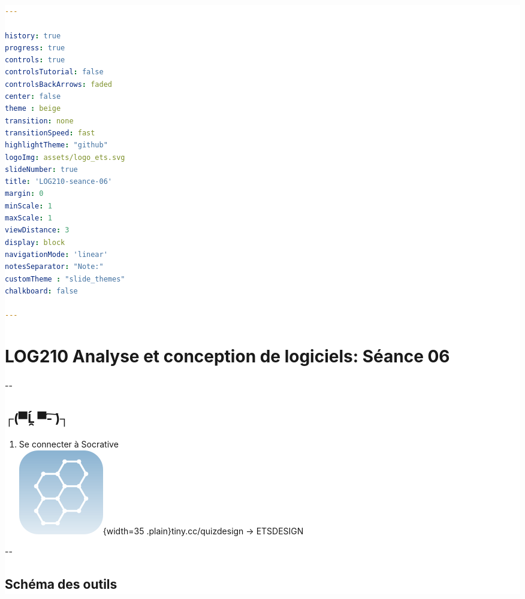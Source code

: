```yaml
---

history: true
progress: true
controls: true
controlsTutorial: false
controlsBackArrows: faded
center: false
theme : beige
transition: none
transitionSpeed: fast
highlightTheme: "github"
logoImg: assets/logo_ets.svg
slideNumber: true
title: 'LOG210-seance-06'
margin: 0
minScale: 1
maxScale: 1
viewDistance: 3
display: block
navigationMode: 'linear'
notesSeparator: "Note:"
customTheme : "slide_themes"
chalkboard: false

---
```


# LOG210 Analyse et conception de logiciels: Séance 06

--


## ┌(▀Ĺ̯ ▀-͠ )┐

1. Se connecter à Socrative  
![socrative_logo](assets/logo-socrative.png){width=35 .plain}tiny.cc/quizdesign $\rightarrow$ ETSDESIGN

--

## Schéma des outils
